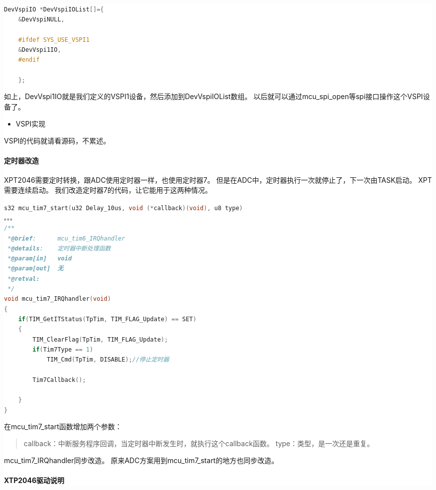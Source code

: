 ```c
DevVspiIO *DevVspiIOList[]={
	&DevVspiNULL,

	#ifdef SYS_USE_VSPI1
	&DevVspi1IO,
	#endif

	};
```
如上，DevVspi1IO就是我们定义的VSPI1设备，然后添加到DevVspiIOList数组。
以后就可以通过mcu_spi_open等spi接口操作这个VSPI设备了。

* VSPI实现

VSPI的代码就请看源码，不累述。
#### 定时器改造
XPT2046需要定时转换，跟ADC使用定时器一样，也使用定时器7。
但是在ADC中，定时器执行一次就停止了，下一次由TASK启动。
XPT需要连续启动。
我们改造定时器7的代码，让它能用于这两种情况。
```c
s32 mcu_tim7_start(u32 Delay_10us, void (*callback)(void), u8 type)
。。。
/**
 *@brief:      mcu_tim6_IRQhandler
 *@details:    定时器中断处理函数
 *@param[in]   void  
 *@param[out]  无
 *@retval:     
 */
void mcu_tim7_IRQhandler(void)
{
    if(TIM_GetITStatus(TpTim, TIM_FLAG_Update) == SET)
    {                                       
        TIM_ClearFlag(TpTim, TIM_FLAG_Update);
		if(Tim7Type == 1)
			TIM_Cmd(TpTim, DISABLE);//停止定时器

		Tim7Callback();

    }
}
```
在mcu_tim7_start函数增加两个参数：
>callback：中断服务程序回调，当定时器中断发生时，就执行这个callback函数。
type：类型，是一次还是重复。

mcu_tim7_IRQhandler同步改造。
原来ADC方案用到mcu_tim7_start的地方也同步改造。

#### XTP2046驱动说明
